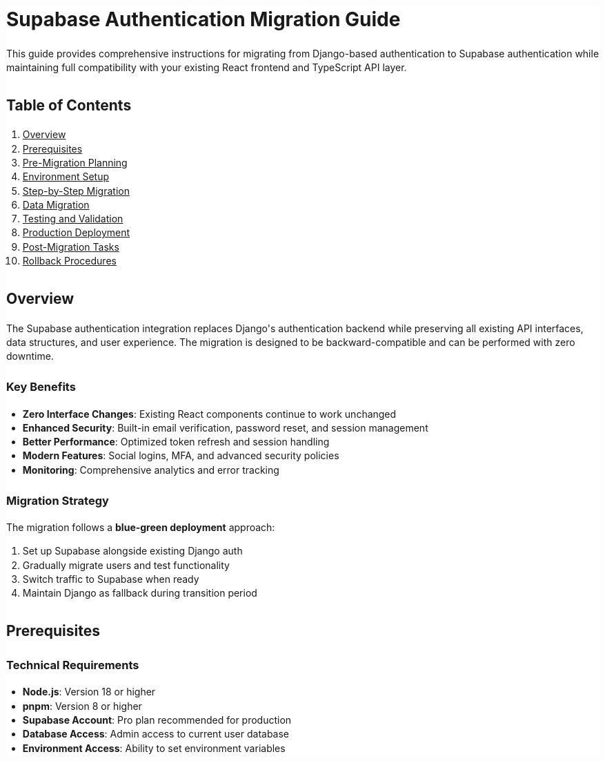 # Supabase Authentication Migration Guide

This guide provides comprehensive instructions for migrating from Django-based authentication to Supabase authentication while maintaining full compatibility with your existing React frontend and TypeScript API layer.

## Table of Contents

1. [Overview](#overview)
2. [Prerequisites](#prerequisites)
3. [Pre-Migration Planning](#pre-migration-planning)
4. [Environment Setup](#environment-setup)
5. [Step-by-Step Migration](#step-by-step-migration)
6. [Data Migration](#data-migration)
7. [Testing and Validation](#testing-and-validation)
8. [Production Deployment](#production-deployment)
9. [Post-Migration Tasks](#post-migration-tasks)
10. [Rollback Procedures](#rollback-procedures)

## Overview

The Supabase authentication integration replaces Django's authentication backend while preserving all existing API interfaces, data structures, and user experience. The migration is designed to be backward-compatible and can be performed with zero downtime.

### Key Benefits

- **Zero Interface Changes**: Existing React components continue to work unchanged
- **Enhanced Security**: Built-in email verification, password reset, and session management
- **Better Performance**: Optimized token refresh and session handling
- **Modern Features**: Social logins, MFA, and advanced security policies
- **Monitoring**: Comprehensive analytics and error tracking

### Migration Strategy

The migration follows a **blue-green deployment** approach:
1. Set up Supabase alongside existing Django auth
2. Gradually migrate users and test functionality
3. Switch traffic to Supabase when ready
4. Maintain Django as fallback during transition period

## Prerequisites

### Technical Requirements

- **Node.js**: Version 18 or higher
- **pnpm**: Version 8 or higher
- **Supabase Account**: Pro plan recommended for production
- **Database Access**: Admin access to current user database
- **Environment Access**: Ability to set environment variables
